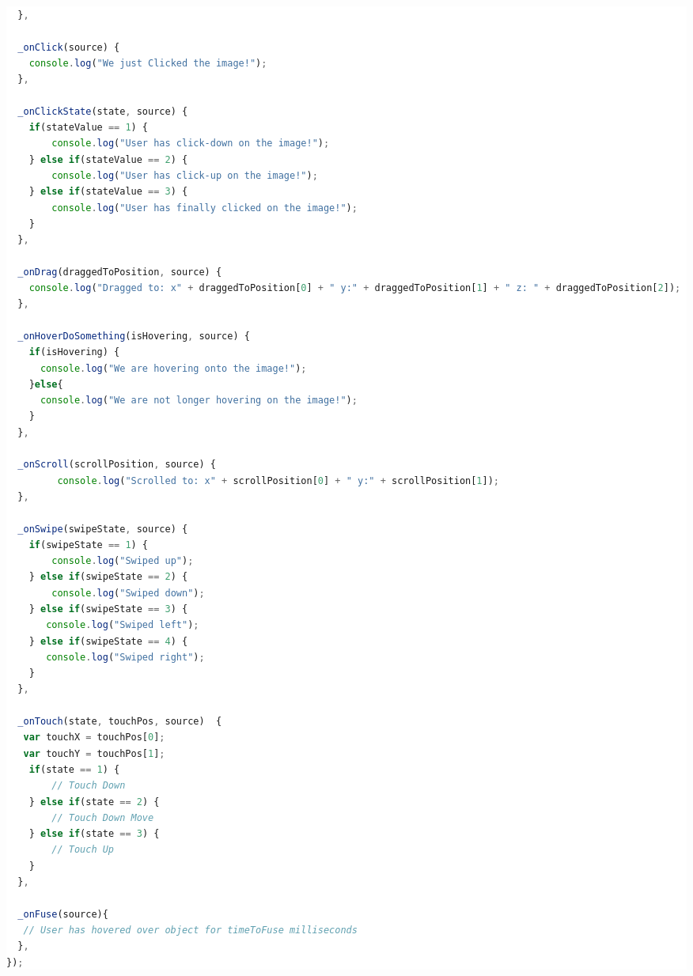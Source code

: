```JavaScript
  }, 
    
  _onClick(source) {
    console.log("We just Clicked the image!");
  },
    
  _onClickState(state, source) {
    if(stateValue == 1) {
        console.log("User has click-down on the image!");
    } else if(stateValue == 2) {
        console.log("User has click-up on the image!");
    } else if(stateValue == 3) { 
        console.log("User has finally clicked on the image!");
    }
  },
    
  _onDrag(draggedToPosition, source) {
    console.log("Dragged to: x" + draggedToPosition[0] + " y:" + draggedToPosition[1] + " z: " + draggedToPosition[2]); 
  },
    
  _onHoverDoSomething(isHovering, source) {
    if(isHovering) {
      console.log("We are hovering onto the image!");
    }else{
      console.log("We are not longer hovering on the image!");
    }   
  },
  
  _onScroll(scrollPosition, source) {
         console.log("Scrolled to: x" + scrollPosition[0] + " y:" + scrollPosition[1]); 
  },
    
  _onSwipe(swipeState, source) {
    if(swipeState == 1) {
        console.log("Swiped up");
    } else if(swipeState == 2) {
        console.log("Swiped down");
    } else if(swipeState == 3) { 
       console.log("Swiped left");
    } else if(swipeState == 4) { 
       console.log("Swiped right");
    }
  },
  
  _onTouch(state, touchPos, source)  {
   var touchX = touchPos[0];
   var touchY = touchPos[1];
    if(state == 1) {
        // Touch Down
    } else if(state == 2) {
        // Touch Down Move
    } else if(state == 3) { 
        // Touch Up
    }
  },
  
  _onFuse(source){
   // User has hovered over object for timeToFuse milliseconds
  },  
});
```